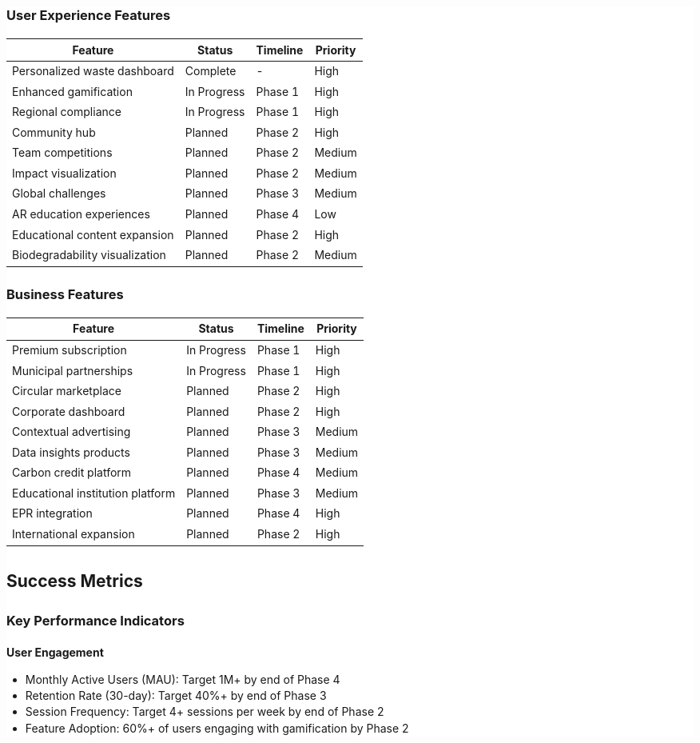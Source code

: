 ### User Experience Features

| Feature | Status | Timeline | Priority |
|---------|--------|----------|----------|
| Personalized waste dashboard | Complete | - | High |
| Enhanced gamification | In Progress | Phase 1 | High |
| Regional compliance | In Progress | Phase 1 | High |
| Community hub | Planned | Phase 2 | High |
| Team competitions | Planned | Phase 2 | Medium |
| Impact visualization | Planned | Phase 2 | Medium |
| Global challenges | Planned | Phase 3 | Medium |
| AR education experiences | Planned | Phase 4 | Low |
| Educational content expansion | Planned | Phase 2 | High |
| Biodegradability visualization | Planned | Phase 2 | Medium |

### Business Features

| Feature | Status | Timeline | Priority |
|---------|--------|----------|----------|
| Premium subscription | In Progress | Phase 1 | High |
| Municipal partnerships | In Progress | Phase 1 | High |
| Circular marketplace | Planned | Phase 2 | High |
| Corporate dashboard | Planned | Phase 2 | High |
| Contextual advertising | Planned | Phase 3 | Medium |
| Data insights products | Planned | Phase 3 | Medium |
| Carbon credit platform | Planned | Phase 4 | Medium |
| Educational institution platform | Planned | Phase 3 | Medium |
| EPR integration | Planned | Phase 4 | High |
| International expansion | Planned | Phase 2 | High |

## Success Metrics

### Key Performance Indicators

**User Engagement**
- Monthly Active Users (MAU): Target 1M+ by end of Phase 4
- Retention Rate (30-day): Target 40%+ by end of Phase 3
- Session Frequency: Target 4+ sessions per week by end of Phase 2
- Feature Adoption: 60%+ of users engaging with gamification by Phase 2
